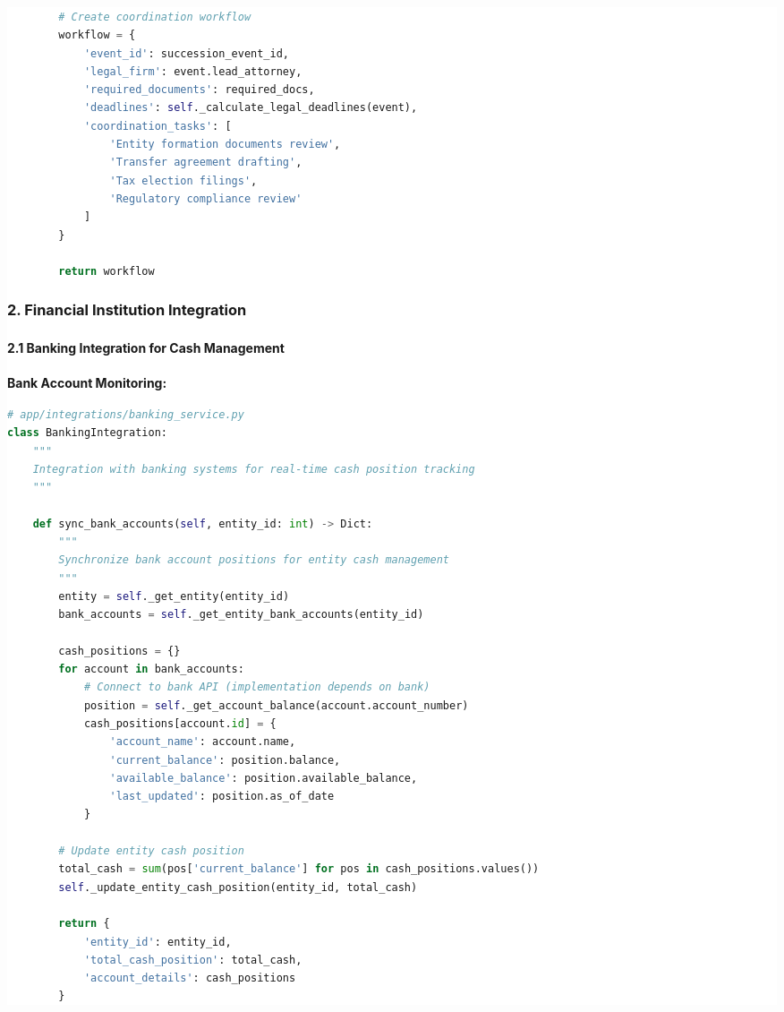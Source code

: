 ```python
        # Create coordination workflow
        workflow = {
            'event_id': succession_event_id,
            'legal_firm': event.lead_attorney,
            'required_documents': required_docs,
            'deadlines': self._calculate_legal_deadlines(event),
            'coordination_tasks': [
                'Entity formation documents review',
                'Transfer agreement drafting',
                'Tax election filings',
                'Regulatory compliance review'
            ]
        }
        
        return workflow
```

### 2. Financial Institution Integration

#### 2.1 Banking Integration for Cash Management
**Bank Account Monitoring:**
```python
# app/integrations/banking_service.py
class BankingIntegration:
    """
    Integration with banking systems for real-time cash position tracking
    """
    
    def sync_bank_accounts(self, entity_id: int) -> Dict:
        """
        Synchronize bank account positions for entity cash management
        """
        entity = self._get_entity(entity_id)
        bank_accounts = self._get_entity_bank_accounts(entity_id)
        
        cash_positions = {}
        for account in bank_accounts:
            # Connect to bank API (implementation depends on bank)
            position = self._get_account_balance(account.account_number)
            cash_positions[account.id] = {
                'account_name': account.name,
                'current_balance': position.balance,
                'available_balance': position.available_balance,
                'last_updated': position.as_of_date
            }
        
        # Update entity cash position
        total_cash = sum(pos['current_balance'] for pos in cash_positions.values())
        self._update_entity_cash_position(entity_id, total_cash)
        
        return {
            'entity_id': entity_id,
            'total_cash_position': total_cash,
            'account_details': cash_positions
        }
```
